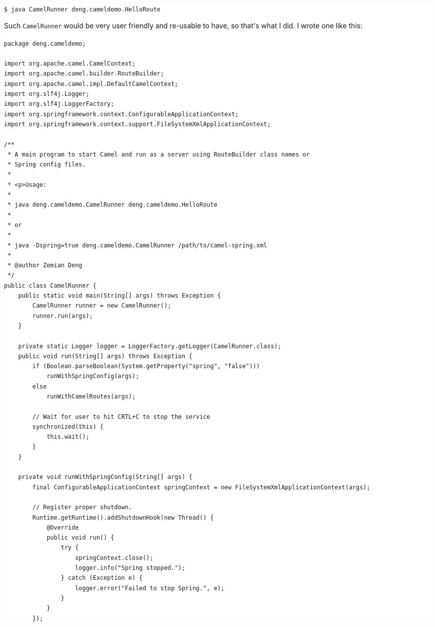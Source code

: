     $ java CamelRunner deng.cameldemo.HelloRoute
    

Such `CamelRunner` would be very user friendly and re-usable to have, so that's what I did. I wrote one like this:

    package deng.cameldemo;
    
    import org.apache.camel.CamelContext;
    import org.apache.camel.builder.RouteBuilder;
    import org.apache.camel.impl.DefaultCamelContext;
    import org.slf4j.Logger;
    import org.slf4j.LoggerFactory;
    import org.springframework.context.ConfigurableApplicationContext;
    import org.springframework.context.support.FileSystemXmlApplicationContext;
    
    /** 
     * A main program to start Camel and run as a server using RouteBuilder class names or 
     * Spring config files.
     * 
     * <p>Usage:
     * 
     * java deng.cameldemo.CamelRunner deng.cameldemo.HelloRoute
     * 
     * or
     * 
     * java -Dspring=true deng.cameldemo.CamelRunner /path/to/camel-spring.xml
     * 
     * @author Zemian Deng
     */
    public class CamelRunner {
        public static void main(String[] args) throws Exception {
            CamelRunner runner = new CamelRunner();
            runner.run(args);
        }
    
        private static Logger logger = LoggerFactory.getLogger(CamelRunner.class);
        public void run(String[] args) throws Exception {
            if (Boolean.parseBoolean(System.getProperty("spring", "false")))
                runWithSpringConfig(args);
            else
                runWithCamelRoutes(args);
    
            // Wait for user to hit CRTL+C to stop the service
            synchronized(this) {
                this.wait();
            }
        }
    
        private void runWithSpringConfig(String[] args) {
            final ConfigurableApplicationContext springContext = new FileSystemXmlApplicationContext(args);
    
            // Register proper shutdown.
            Runtime.getRuntime().addShutdownHook(new Thread() { 
                @Override
                public void run() {
                    try {
                        springContext.close();
                        logger.info("Spring stopped.");
                    } catch (Exception e) {
                        logger.error("Failed to stop Spring.", e);
                    }
                }
            });
    